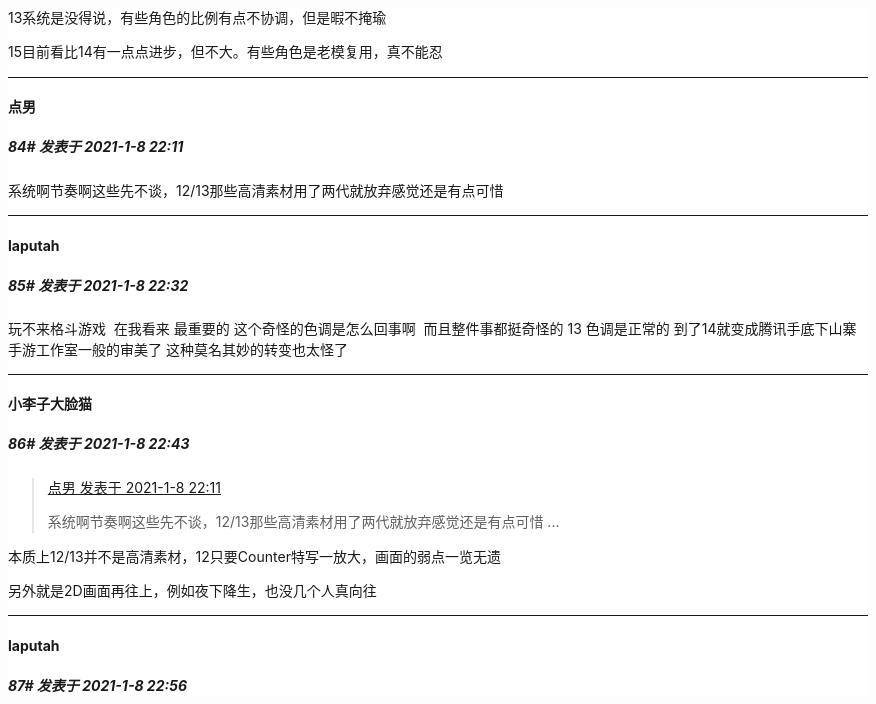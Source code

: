 


13系统是没得说，有些角色的比例有点不协调，但是暇不掩瑜


15目前看比14有一点点进步，但不大。有些角色是老模复用，真不能忍







*****

####  点男  
##### 84#       发表于 2021-1-8 22:11




系统啊节奏啊这些先不谈，12/13那些高清素材用了两代就放弃感觉还是有点可惜







*****

####  laputah  
##### 85#       发表于 2021-1-8 22:32




 玩不来格斗游戏  在我看来 最重要的 这个奇怪的色调是怎么回事啊  而且整件事都挺奇怪的 13 色调是正常的 到了14就变成腾讯手底下山寨手游工作室一般的审美了 这种莫名其妙的转变也太怪了 







*****

####  小李子大脸猫  
##### 86#       发表于 2021-1-8 22:43



<blockquote><a href="httphttps://bbs.saraba1st.com/2b/forum.php?mod=redirect&amp;goto=findpost&amp;pid=49979559&amp;ptid=1981827" target="_blank">点男 发表于 2021-1-8 22:11</a>

系统啊节奏啊这些先不谈，12/13那些高清素材用了两代就放弃感觉还是有点可惜 ...</blockquote>
本质上12/13并不是高清素材，12只要Counter特写一放大，画面的弱点一览无遗


另外就是2D画面再往上，例如夜下降生，也没几个人真向往







*****

####  laputah  
##### 87#       发表于 2021-1-8 22:56
